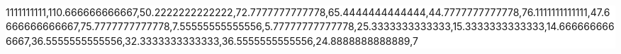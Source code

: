 1111111111,110.666666666667,50.2222222222222,72.7777777777778,65.4444444444444,44.7777777777778,76.1111111111111,47.6666666666667,75.7777777777778,7.55555555555556,5.77777777777778,25.3333333333333,15.3333333333333,14.6666666666667,36.5555555555556,32.3333333333333,36.5555555555556,24.8888888888889,7